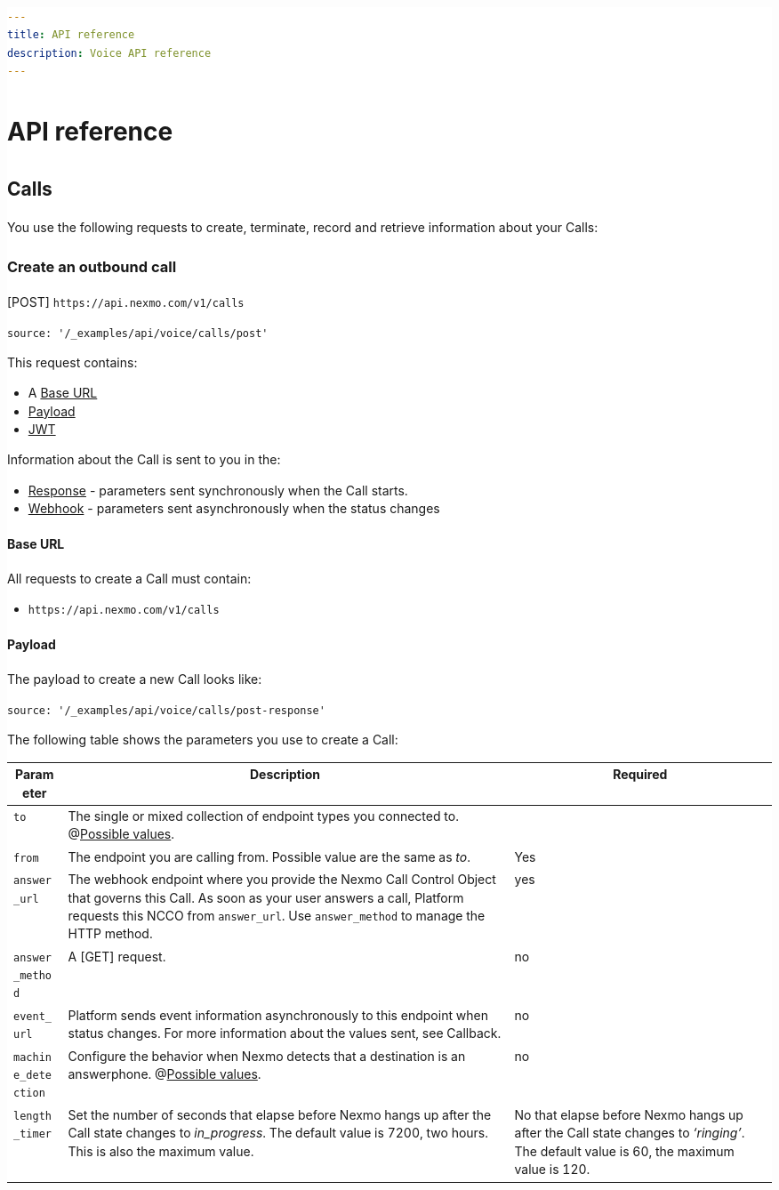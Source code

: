 ```yaml
---
title: API reference
description: Voice API reference
---
```


# API reference

## Calls

You use the following requests to create, terminate, record and retrieve information about your Calls:

###  Create an outbound call

[POST] `https://api.nexmo.com/v1/calls`

```tabbed_examples
source: '/_examples/api/voice/calls/post'
```

This request contains:

* A [Base URL](#ccbase)
* [Payload](#ccparameters )
* [JWT](#jwt_minting)

Information about the Call is sent to you in the:

* [Response](#ccresponse) - parameters sent synchronously when the Call starts.
* [Webhook](#ccwebhook) - parameters sent asynchronously when the status changes


#### Base URL

All requests to create a Call must contain:

* `https://api.nexmo.com/v1/calls`

#### Payload

The payload to create a new Call looks like:

```tabbed_content
source: '/_examples/api/voice/calls/post-response'
```


The following table shows the parameters you use to create a Call:

Parameter | Description | Required
-- | -- | --
`to` | The single or mixed collection of endpoint types you connected to. @[Possible values](/_modals/voice/guides/ncco-reference/endpoint.md).
`from` | The endpoint you are calling from. Possible value are the same as *to*. | Yes
`answer_url` | The webhook endpoint where you provide the Nexmo Call Control Object that governs this Call. As soon as your user answers a call, Platform requests this NCCO from `answer_url`. Use `answer_method` to manage the HTTP method. | yes
`answer_method` | A [GET] request. | no
`event_url` | Platform sends event information asynchronously to this endpoint when status changes. For more information about the values sent, see Callback. | no
`machine_detection` | Configure the behavior when Nexmo detects that a destination is an answerphone. @[Possible values](/_modals/voice/api/calls/machine_detection.md). | no
`length_timer` | Set the number of seconds that elapse before Nexmo hangs up after the Call state changes to *in_progress*. The default value is 7200, two hours. This is also the maximum value. | No that elapse before Nexmo hangs up after the Call state changes to *‘ringing’*. The default value is 60, the maximum value is 120. | No